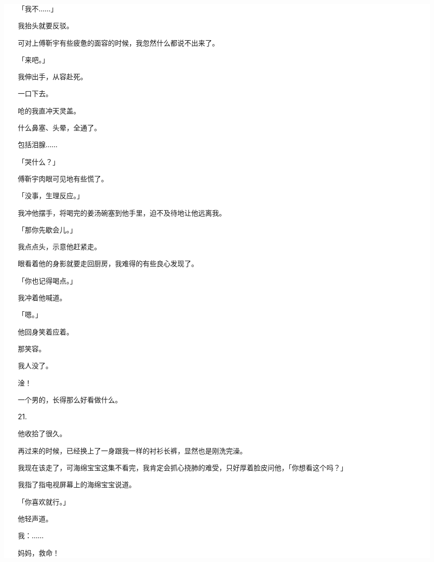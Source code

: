 &emsp;&emsp;「我不……」  
  
&emsp;&emsp;我抬头就要反驳。  
  
&emsp;&emsp;可对上傅靳宇有些疲惫的面容的时候，我忽然什么都说不出来了。  
  
&emsp;&emsp;「来吧。」  
  
&emsp;&emsp;我伸出手，从容赴死。  
  
&emsp;&emsp;一口下去。  
  
&emsp;&emsp;呛的我直冲天灵盖。  
  
&emsp;&emsp;什么鼻塞、头晕，全通了。  
  
&emsp;&emsp;包括泪腺……  
  
&emsp;&emsp;「哭什么？」  
  
&emsp;&emsp;傅靳宇肉眼可见地有些慌了。  
  
&emsp;&emsp;「没事，生理反应。」  
  
&emsp;&emsp;我冲他摆手，将喝完的姜汤碗塞到他手里，迫不及待地让他远离我。  
  
&emsp;&emsp;「那你先歇会儿。」  
  
&emsp;&emsp;我点点头，示意他赶紧走。  
  
&emsp;&emsp;眼看着他的身影就要走回厨房，我难得的有些良心发现了。  
  
&emsp;&emsp;「你也记得喝点。」  
  
&emsp;&emsp;我冲着他喊道。  
  
&emsp;&emsp;「嗯。」  
  
&emsp;&emsp;他回身笑着应着。  
  
&emsp;&emsp;那笑容。  
  
&emsp;&emsp;我人没了。  
  
&emsp;&emsp;淦！  
  
&emsp;&emsp;一个男的，长得那么好看做什么。  
  
&emsp;&emsp;21.  
  
&emsp;&emsp;他收拾了很久。  
  
&emsp;&emsp;再过来的时候，已经换上了一身跟我一样的衬衫长裤，显然也是刚洗完澡。  
  
&emsp;&emsp;我现在该走了，可海绵宝宝这集不看完，我肯定会抓心挠肺的难受，只好厚着脸皮问他，「你想看这个吗？」  
  
&emsp;&emsp;我指了指电视屏幕上的海绵宝宝说道。  
  
&emsp;&emsp;「你喜欢就行。」  
  
&emsp;&emsp;他轻声道。  
  
&emsp;&emsp;我：……  
  
&emsp;&emsp;妈妈，救命！  
  